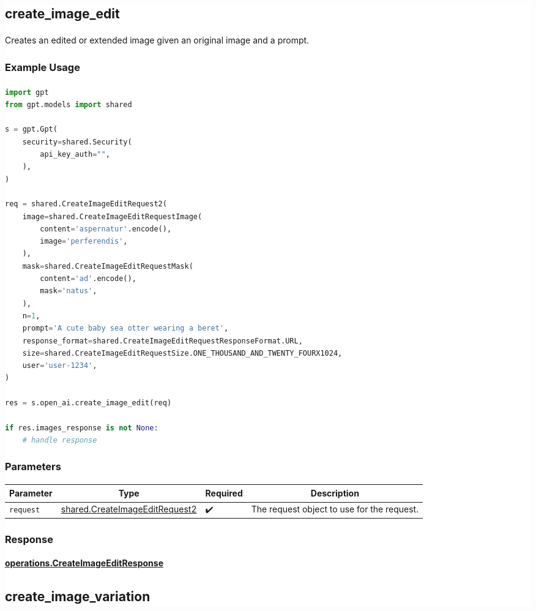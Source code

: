 ## create_image_edit

Creates an edited or extended image given an original image and a prompt.

### Example Usage

```python
import gpt
from gpt.models import shared

s = gpt.Gpt(
    security=shared.Security(
        api_key_auth="",
    ),
)

req = shared.CreateImageEditRequest2(
    image=shared.CreateImageEditRequestImage(
        content='aspernatur'.encode(),
        image='perferendis',
    ),
    mask=shared.CreateImageEditRequestMask(
        content='ad'.encode(),
        mask='natus',
    ),
    n=1,
    prompt='A cute baby sea otter wearing a beret',
    response_format=shared.CreateImageEditRequestResponseFormat.URL,
    size=shared.CreateImageEditRequestSize.ONE_THOUSAND_AND_TWENTY_FOURX1024,
    user='user-1234',
)

res = s.open_ai.create_image_edit(req)

if res.images_response is not None:
    # handle response
```

### Parameters

| Parameter                                                                        | Type                                                                             | Required                                                                         | Description                                                                      |
| -------------------------------------------------------------------------------- | -------------------------------------------------------------------------------- | -------------------------------------------------------------------------------- | -------------------------------------------------------------------------------- |
| `request`                                                                        | [shared.CreateImageEditRequest2](../../models/shared/createimageeditrequest2.md) | :heavy_check_mark:                                                               | The request object to use for the request.                                       |


### Response

**[operations.CreateImageEditResponse](../../models/operations/createimageeditresponse.md)**


## create_image_variation
